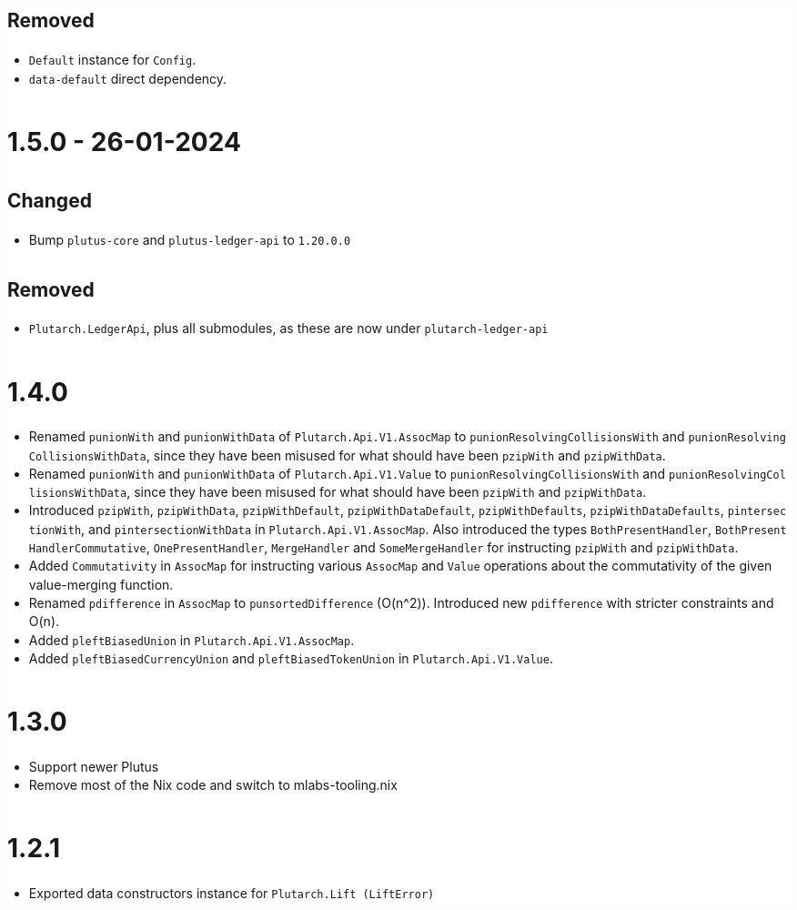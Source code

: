 ## Removed

* `Default` instance for `Config`.
* `data-default` direct dependency.

# 1.5.0 - 26-01-2024

## Changed

*  Bump `plutus-core` and `plutus-ledger-api` to `1.20.0.0`

## Removed

* `Plutarch.LedgerApi`, plus all submodules, as these are now under `plutarch-ledger-api`

# 1.4.0

- Renamed `punionWith` and `punionWithData` of `Plutarch.Api.V1.AssocMap` to
  `punionResolvingCollisionsWith` and `punionResolvingCollisionsWithData`, since
  they have been misused for what should have been `pzipWith` and `pzipWithData`.
- Renamed `punionWith` and `punionWithData` of `Plutarch.Api.V1.Value` to
  `punionResolvingCollisionsWith` and `punionResolvingCollisionsWithData`, since
  they have been misused for what should have been `pzipWith` and `pzipWithData`.
- Introduced `pzipWith`, `pzipWithData`, `pzipWithDefault`, `pzipWithDataDefault`,
  `pzipWithDefaults`, `pzipWithDataDefaults`, `pintersectionWith`, and
  `pintersectionWithData` in `Plutarch.Api.V1.AssocMap`. Also introduced the
  types `BothPresentHandler`, `BothPresentHandlerCommutative`,
  `OnePresentHandler`, `MergeHandler` and `SomeMergeHandler` for instructing
  `pzipWith` and `pzipWithData`.
- Added `Commutativity` in `AssocMap` for instructing various `AssocMap` and
  `Value` operations about the commutativity of the given value-merging
  function.
- Renamed `pdifference` in `AssocMap` to `punsortedDifference` (O(n^2)).
  Introduced new `pdifference` with stricter constraints and O(n).
- Added `pleftBiasedUnion` in `Plutarch.Api.V1.AssocMap`.
- Added `pleftBiasedCurrencyUnion` and `pleftBiasedTokenUnion` in
  `Plutarch.Api.V1.Value`.

# 1.3.0

- Support newer Plutus
- Remove most of the Nix code and switch to mlabs-tooling.nix

# 1.2.1

- Exported data constructors instance for `Plutarch.Lift (LiftError)`
